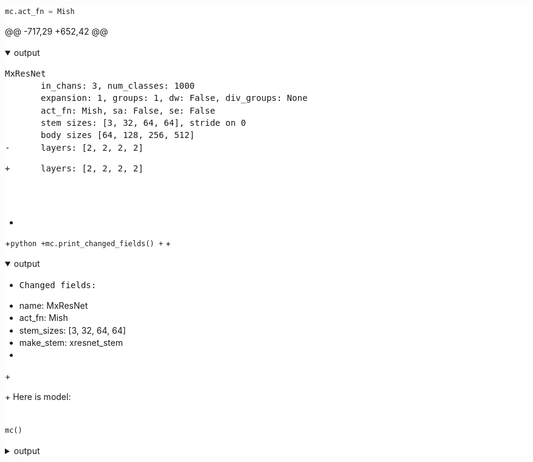  
 ```python
 mc.act_fn = Mish
 ```
@@ -717,29 +652,42 @@
 <details open> <summary>output</summary>  
     <pre>MxResNet
       in_chans: 3, num_classes: 1000
       expansion: 1, groups: 1, dw: False, div_groups: None
       act_fn: Mish, sa: False, se: False
       stem sizes: [3, 32, 64, 64], stride on 0
       body sizes [64, 128, 256, 512]
-      layers: [2, 2, 2, 2]<pre>
+      layers: [2, 2, 2, 2]</pre>
 </details>
 
 
 
+
+```python
+mc.print_changed_fields()
+```
+<details open> <summary>output</summary>  
+    <pre>Changed fields:
+    name: MxResNet
+    act_fn: Mish
+    stem_sizes: [3, 32, 64, 64]
+    make_stem: xresnet_stem
+    </pre>
+</details>
+
 Here is model:  
 
 
 ```python
 
 mc()
 ```
 <details> <summary>output</summary>  
-    <pre>MxResNet(
-      stem_sizes: [3, 32, 64, 64], act_fn: Mish
+    </pre>MxResNet(
+      act_fn: Mish, stem_sizes: [3, 32, 64, 64], make_stem: xresnet_stem
       (stem): Sequential(
         (conv_0): ConvBnAct(
           (conv): Conv2d(3, 3, kernel_size=(3, 3), stride=(2, 2), padding=(1, 1), bias=False)
           (bn): BatchNorm2d(3, eps=1e-05, momentum=0.1, affine=True, track_running_stats=True)
           (act_fn): Mish(inplace=True)
         )
         (conv_1): ConvBnAct(
@@ -757,29 +705,29 @@
           (bn): BatchNorm2d(64, eps=1e-05, momentum=0.1, affine=True, track_running_stats=True)
           (act_fn): Mish(inplace=True)
         )
         (stem_pool): MaxPool2d(kernel_size=3, stride=2, padding=1, dilation=1, ceil_mode=False)
       )
       (body): Sequential(
         (l_0): Sequential(
-          (bl_0): ResBlock(
+          (bl_0): BasicBlock(
             (convs): Sequential(
               (conv_0): ConvBnAct(
                 (conv): Conv2d(64, 64, kernel_size=(3, 3), stride=(1, 1), padding=(1, 1), bias=False)
                 (bn): BatchNorm2d(64, eps=1e-05, momentum=0.1, affine=True, track_running_stats=True)
                 (act_fn): Mish(inplace=True)
               )
               (conv_1): ConvBnAct(